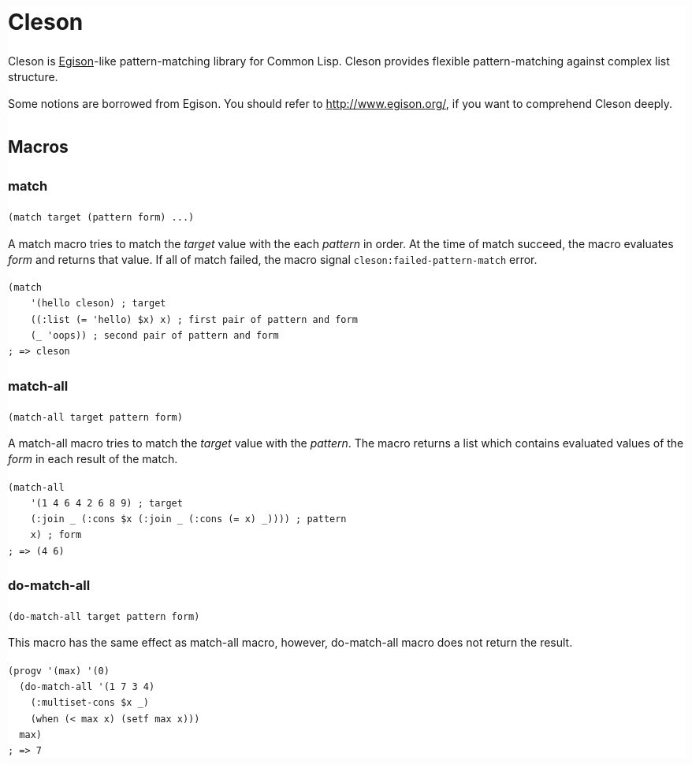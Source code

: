 # Cleson

Cleson is [Egison](http://www.egison.org/)-like pattern-matching library for Common Lisp.
Cleson provides flexible pattern-matching against complex list structure.

Some notions are borrowed from Egison.
You should refer to http://www.egison.org/, if you want to comprehend Cleson deeply.


## Macros
### match

    (match target (pattern form) ...)


A match macro tries to match the *target* value with the each *pattern* in order. At the time of match succeed, the macro evaluates *form* and returns that value. If all of match failed, the macro signal `cleson:failed-pattern-match` error.

```common-lisp
(match
    '(hello cleson) ; target
    ((:list (= 'hello) $x) x) ; first pair of pattern and form
    (_ 'oops)) ; second pair of pattern and form
; => cleson
```

### match-all

    (match-all target pattern form)

A match-all macro tries to match the *target* value with the *pattern*. The macro returns a list which contains evaluated values of the *form* in each result of the match.

```common-lisp
(match-all
    '(1 4 6 4 2 6 8 9) ; target
    (:join _ (:cons $x (:join _ (:cons (= x) _)))) ; pattern
    x) ; form
; => (4 6)
```

### do-match-all

    (do-match-all target pattern form)

This macro has the same effect as match-all macro, however, do-match-all macro does not return the result.

```common-lisp
(progv '(max) '(0)
  (do-match-all '(1 7 3 4)
    (:multiset-cons $x _)
    (when (< max x) (setf max x)))
  max)
; => 7
```
